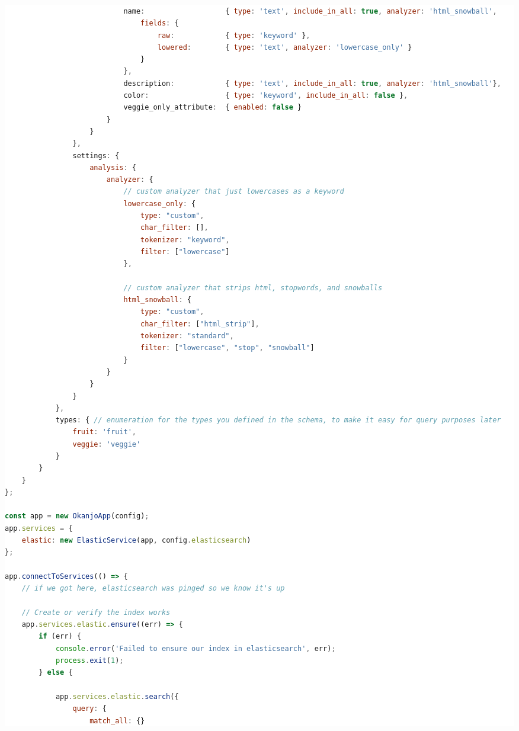 ```js
                            name:                   { type: 'text', include_in_all: true, analyzer: 'html_snowball',
                                fields: {
                                    raw:            { type: 'keyword' },
                                    lowered:        { type: 'text', analyzer: 'lowercase_only' }
                                }
                            },                            
                            description:            { type: 'text', include_in_all: true, analyzer: 'html_snowball'},
                            color:                  { type: 'keyword', include_in_all: false },
                            veggie_only_attribute:  { enabled: false }
                        }
                    }
                },
                settings: {
                    analysis: {
                        analyzer: {
                            // custom analyzer that just lowercases as a keyword
                            lowercase_only: {
                                type: "custom",
                                char_filter: [],
                                tokenizer: "keyword",
                                filter: ["lowercase"]
                            },
            
                            // custom analyzer that strips html, stopwords, and snowballs
                            html_snowball: {
                                type: "custom",
                                char_filter: ["html_strip"],
                                tokenizer: "standard",
                                filter: ["lowercase", "stop", "snowball"]
                            }
                        }
                    }
                }
            },
            types: { // enumeration for the types you defined in the schema, to make it easy for query purposes later
                fruit: 'fruit',
                veggie: 'veggie'
            }
        }
    }
};

const app = new OkanjoApp(config);
app.services = {
    elastic: new ElasticService(app, config.elasticsearch)
};

app.connectToServices(() => {
    // if we got here, elasticsearch was pinged so we know it's up
    
    // Create or verify the index works
    app.services.elastic.ensure((err) => {
        if (err) {
            console.error('Failed to ensure our index in elasticsearch', err);
            process.exit(1);
        } else {
            
            app.services.elastic.search({
                query: {
                    match_all: {}
```
